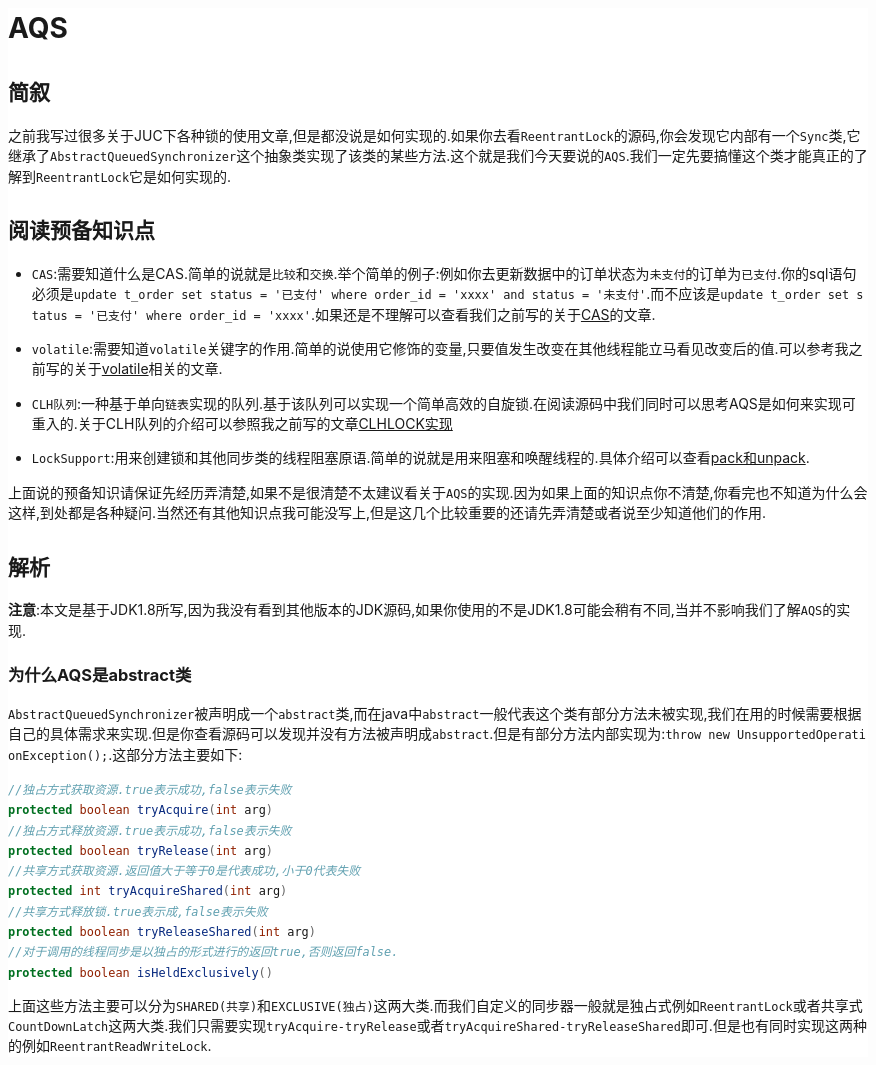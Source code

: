 # AQS

## 简叙

之前我写过很多关于JUC下各种锁的使用文章,但是都没说是如何实现的.如果你去看```ReentrantLock```的源码,你会发现它内部有一个```Sync```类,它继承了```AbstractQueuedSynchronizer```这个抽象类实现了该类的某些方法.这个就是我们今天要说的```AQS```.我们一定先要搞懂这个类才能真正的了解到```ReentrantLock```它是如何实现的.  

## 阅读预备知识点

- ```CAS```:需要知道什么是CAS.简单的说就是```比较```和```交换```.举个简单的例子:例如你去更新数据中的订单状态为```未支付```的订单为```已支付```.你的sql语句必须是```update t_order set status = '已支付' where order_id = 'xxxx' and status = '未支付'```.而不应该是```update t_order set status = '已支付' where order_id = 'xxxx'```.如果还是不理解可以查看我们之前写的关于[CAS](https://www.jianshu.com/p/171652d2a971)的文章.

- ```volatile```:需要知道```volatile```关键字的作用.简单的说使用它修饰的变量,只要值发生改变在其他线程能立马看见改变后的值.可以参考我之前写的关于[volatile](https://www.jianshu.com/p/a11e2c6a89aa)相关的文章.

- ```CLH队列```:一种基于单向```链表```实现的队列.基于该队列可以实现一个简单高效的自旋锁.在阅读源码中我们同时可以思考AQS是如何来实现可重入的.关于CLH队列的介绍可以参照我之前写的文章[CLHLOCK实现](https://www.jianshu.com/p/36518c913995)

- ```LockSupport```:用来创建锁和其他同步类的线程阻塞原语.简单的说就是用来阻塞和唤醒线程的.具体介绍可以查看[pack和unpack](https://www.jianshu.com/p/d643be130220).

上面说的预备知识请保证先经历弄清楚,如果不是很清楚不太建议看关于```AQS```的实现.因为如果上面的知识点你不清楚,你看完也不知道为什么会这样,到处都是各种疑问.当然还有其他知识点我可能没写上,但是这几个比较重要的还请先弄清楚或者说至少知道他们的作用.

## 解析

**注意**:本文是基于JDK1.8所写,因为我没有看到其他版本的JDK源码,如果你使用的不是JDK1.8可能会稍有不同,当并不影响我们了解```AQS```的实现.

### 为什么AQS是abstract类

```AbstractQueuedSynchronizer```被声明成一个```abstract```类,而在java中```abstract```一般代表这个类有部分方法未被实现,我们在用的时候需要根据自己的具体需求来实现.但是你查看源码可以发现并没有方法被声明成```abstract```.但是有部分方法内部实现为:```throw new UnsupportedOperationException();```.这部分方法主要如下:  

```java
//独占方式获取资源.true表示成功,false表示失败
protected boolean tryAcquire(int arg)
//独占方式释放资源.true表示成功,false表示失败
protected boolean tryRelease(int arg)
//共享方式获取资源.返回值大于等于0是代表成功,小于0代表失败
protected int tryAcquireShared(int arg)
//共享方式释放锁.true表示成,false表示失败
protected boolean tryReleaseShared(int arg)
//对于调用的线程同步是以独占的形式进行的返回true,否则返回false.
protected boolean isHeldExclusively()
```

上面这些方法主要可以分为```SHARED(共享)```和```EXCLUSIVE(独占)```这两大类.而我们自定义的同步器一般就是独占式例如```ReentrantLock```或者共享式```CountDownLatch```这两大类.我们只需要实现```tryAcquire-tryRelease```或者```tryAcquireShared-tryReleaseShared```即可.但是也有同时实现这两种的例如```ReentrantReadWriteLock```.
